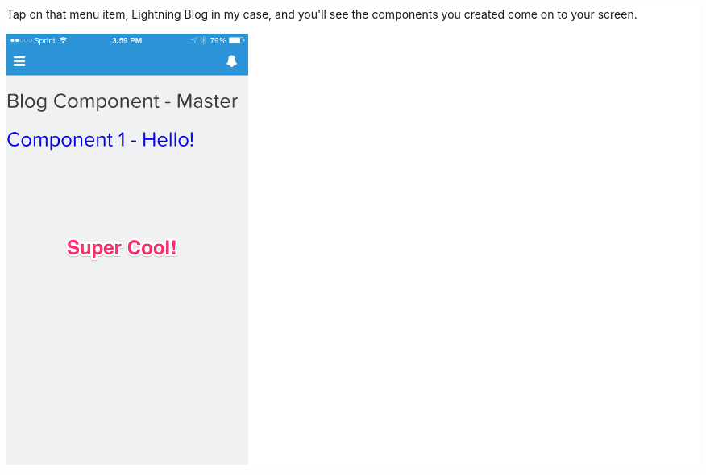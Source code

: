 Tap on that menu item, Lightning Blog in my case, and you'll see the components you created come on to your screen.

<img src="images/lightning-blog-rendered.png" width="300px" />
